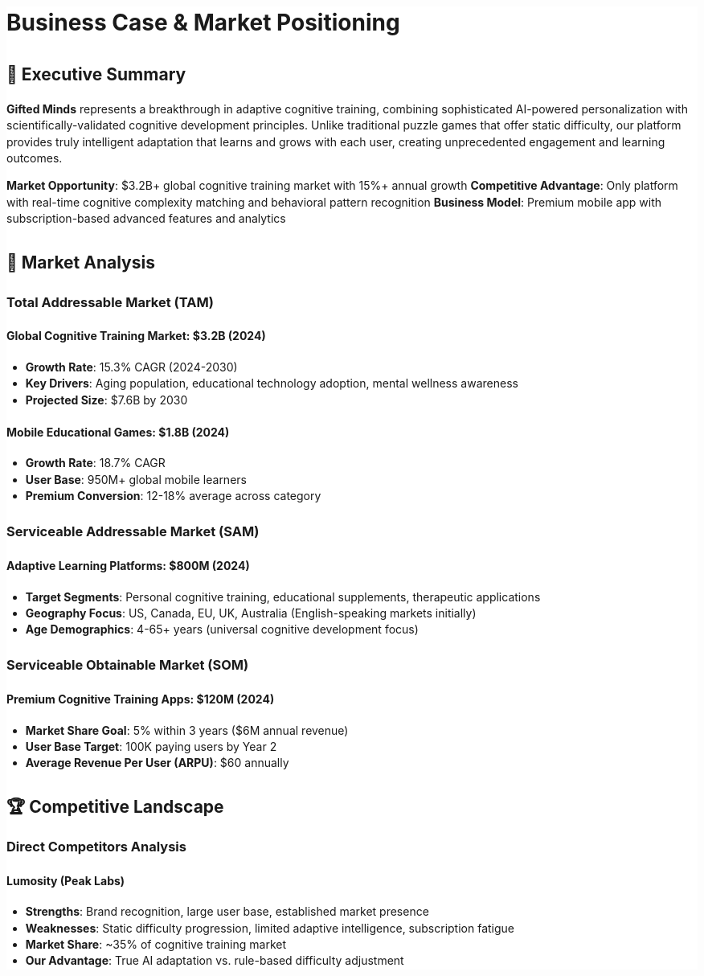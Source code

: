 # Business Case & Market Positioning

## 💼 Executive Summary

**Gifted Minds** represents a breakthrough in adaptive cognitive training, combining sophisticated AI-powered personalization with scientifically-validated cognitive development principles. Unlike traditional puzzle games that offer static difficulty, our platform provides truly intelligent adaptation that learns and grows with each user, creating unprecedented engagement and learning outcomes.

**Market Opportunity**: $3.2B+ global cognitive training market with 15%+ annual growth
**Competitive Advantage**: Only platform with real-time cognitive complexity matching and behavioral pattern recognition
**Business Model**: Premium mobile app with subscription-based advanced features and analytics

## 🎯 Market Analysis

### **Total Addressable Market (TAM)**

#### **Global Cognitive Training Market**: $3.2B (2024)
- **Growth Rate**: 15.3% CAGR (2024-2030)
- **Key Drivers**: Aging population, educational technology adoption, mental wellness awareness
- **Projected Size**: $7.6B by 2030

#### **Mobile Educational Games**: $1.8B (2024)
- **Growth Rate**: 18.7% CAGR
- **User Base**: 950M+ global mobile learners
- **Premium Conversion**: 12-18% average across category

### **Serviceable Addressable Market (SAM)**

#### **Adaptive Learning Platforms**: $800M (2024)
- **Target Segments**: Personal cognitive training, educational supplements, therapeutic applications
- **Geography Focus**: US, Canada, EU, UK, Australia (English-speaking markets initially)
- **Age Demographics**: 4-65+ years (universal cognitive development focus)

### **Serviceable Obtainable Market (SOM)**

#### **Premium Cognitive Training Apps**: $120M (2024)
- **Market Share Goal**: 5% within 3 years ($6M annual revenue)
- **User Base Target**: 100K paying users by Year 2
- **Average Revenue Per User (ARPU)**: $60 annually

## 🏆 Competitive Landscape

### **Direct Competitors Analysis**

#### **Lumosity** (Peak Labs)
- **Strengths**: Brand recognition, large user base, established market presence
- **Weaknesses**: Static difficulty progression, limited adaptive intelligence, subscription fatigue
- **Market Share**: ~35% of cognitive training market
- **Our Advantage**: True AI adaptation vs. rule-based difficulty adjustment

